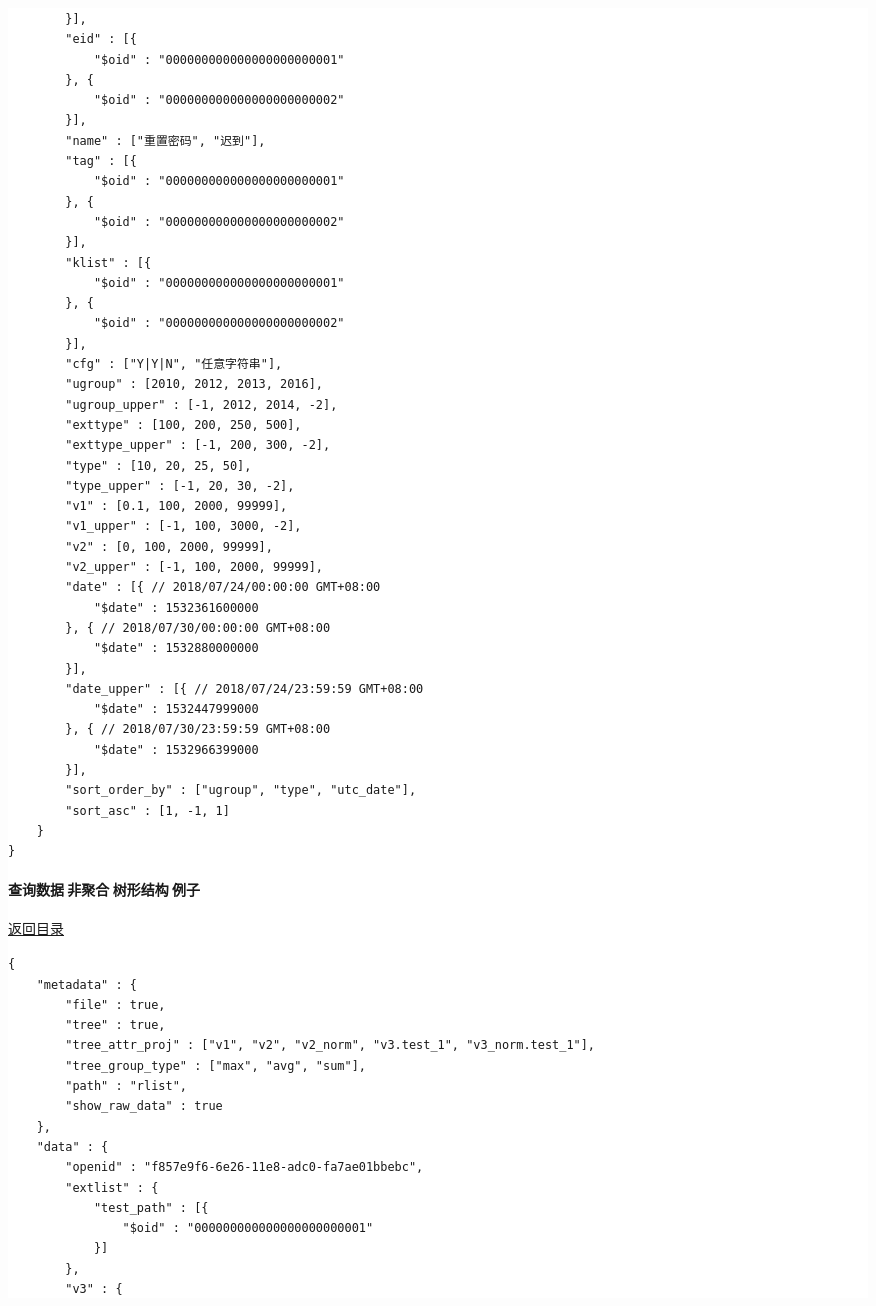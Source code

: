             }],
            "eid" : [{
                "$oid" : "000000000000000000000001"
            }, {
                "$oid" : "000000000000000000000002"
            }],
            "name" : ["重置密码", "迟到"],
            "tag" : [{
                "$oid" : "000000000000000000000001"
            }, {
                "$oid" : "000000000000000000000002"
            }],
            "klist" : [{
                "$oid" : "000000000000000000000001"
            }, {
                "$oid" : "000000000000000000000002"
            }],
            "cfg" : ["Y|Y|N", "任意字符串"],
            "ugroup" : [2010, 2012, 2013, 2016],
            "ugroup_upper" : [-1, 2012, 2014, -2],
            "exttype" : [100, 200, 250, 500],
            "exttype_upper" : [-1, 200, 300, -2],
            "type" : [10, 20, 25, 50],
            "type_upper" : [-1, 20, 30, -2],
            "v1" : [0.1, 100, 2000, 99999],
            "v1_upper" : [-1, 100, 3000, -2],
            "v2" : [0, 100, 2000, 99999],
            "v2_upper" : [-1, 100, 2000, 99999],
            "date" : [{ // 2018/07/24/00:00:00 GMT+08:00
                "$date" : 1532361600000
            }, { // 2018/07/30/00:00:00 GMT+08:00
                "$date" : 1532880000000
            }], 
            "date_upper" : [{ // 2018/07/24/23:59:59 GMT+08:00
                "$date" : 1532447999000
            }, { // 2018/07/30/23:59:59 GMT+08:00
                "$date" : 1532966399000
            }],
            "sort_order_by" : ["ugroup", "type", "utc_date"],
            "sort_asc" : [1, -1, 1]
        }
    }

#### 查询数据 非聚合 树形结构 例子

[返回目录](#目录)

    {
        "metadata" : {
            "file" : true,
            "tree" : true,
            "tree_attr_proj" : ["v1", "v2", "v2_norm", "v3.test_1", "v3_norm.test_1"],
            "tree_group_type" : ["max", "avg", "sum"],
            "path" : "rlist",
            "show_raw_data" : true
        }, 
        "data" : {
            "openid" : "f857e9f6-6e26-11e8-adc0-fa7ae01bbebc",
            "extlist" : {
                "test_path" : [{
                    "$oid" : "000000000000000000000001"
                }]
            },
            "v3" : {